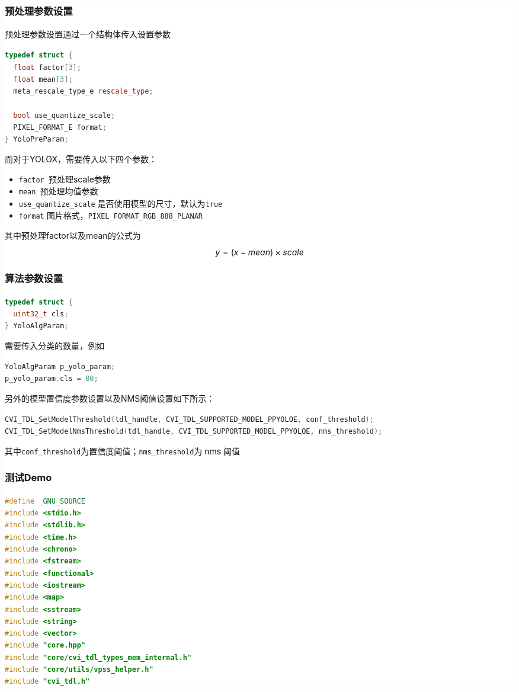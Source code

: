### 预处理参数设置

预处理参数设置通过一个结构体传入设置参数

```c++
typedef struct {
  float factor[3];
  float mean[3];
  meta_rescale_type_e rescale_type;

  bool use_quantize_scale;
  PIXEL_FORMAT_E format;
} YoloPreParam;
```

而对于YOLOX，需要传入以下四个参数：

* `factor `预处理scale参数
* `mean `预处理均值参数
* `use_quantize_scale` 是否使用模型的尺寸，默认为`true`
* `format` 图片格式，`PIXEL_FORMAT_RGB_888_PLANAR`

其中预处理factor以及mean的公式为
$$
y=(x-mean)\times scale
$$

### 算法参数设置

```c++
typedef struct {
  uint32_t cls;
} YoloAlgParam;
```

需要传入分类的数量，例如

```c++
YoloAlgParam p_yolo_param;
p_yolo_param.cls = 80;
```

另外的模型置信度参数设置以及NMS阈值设置如下所示：

```c++
CVI_TDL_SetModelThreshold(tdl_handle, CVI_TDL_SUPPORTED_MODEL_PPYOLOE, conf_threshold);
CVI_TDL_SetModelNmsThreshold(tdl_handle, CVI_TDL_SUPPORTED_MODEL_PPYOLOE, nms_threshold);
```

其中`conf_threshold`为置信度阈值；`nms_threshold`为 nms 阈值

### 测试Demo

```c++
#define _GNU_SOURCE
#include <stdio.h>
#include <stdlib.h>
#include <time.h>
#include <chrono>
#include <fstream>
#include <functional>
#include <iostream>
#include <map>
#include <sstream>
#include <string>
#include <vector>
#include "core.hpp"
#include "core/cvi_tdl_types_mem_internal.h"
#include "core/utils/vpss_helper.h"
#include "cvi_tdl.h"
```